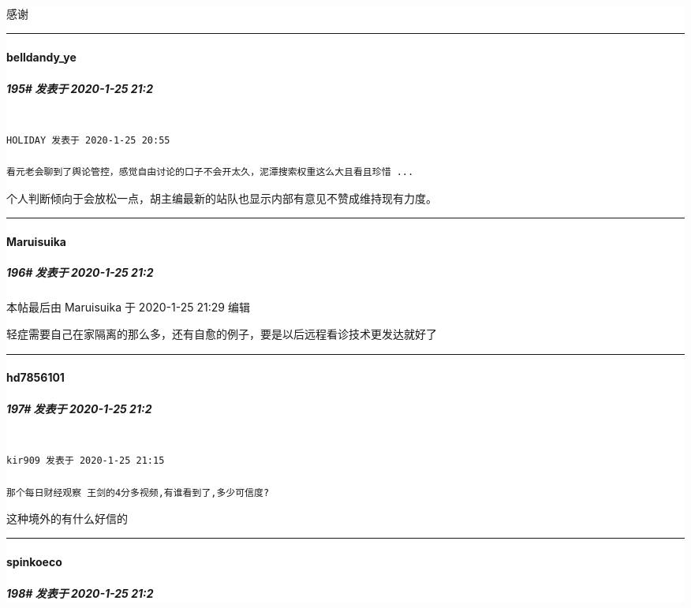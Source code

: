 
感谢


-----

####  belldandy_ye
##### 195#       发表于 2020-1-25 21:2




```

HOLIDAY 发表于 2020-1-25 20:55

看元老会聊到了舆论管控，感觉自由讨论的口子不会开太久，泥潭搜索权重这么大且看且珍惜 ...

```


个人判断倾向于会放松一点，胡主编最新的站队也显示内部有意见不赞成维持现有力度。


-----

####  Maruisuika
##### 196#       发表于 2020-1-25 21:2


 本帖最后由 Maruisuika 于 2020-1-25 21:29 编辑 

轻症需要自己在家隔离的那么多，还有自愈的例子，要是以后远程看诊技术更发达就好了


-----

####  hd7856101
##### 197#       发表于 2020-1-25 21:2




```

kir909 发表于 2020-1-25 21:15

那个每日财经观察 王剑的4分多视频,有谁看到了,多少可信度?

```


这种境外的有什么好信的


-----

####  spinkoeco
##### 198#       发表于 2020-1-25 21:2


